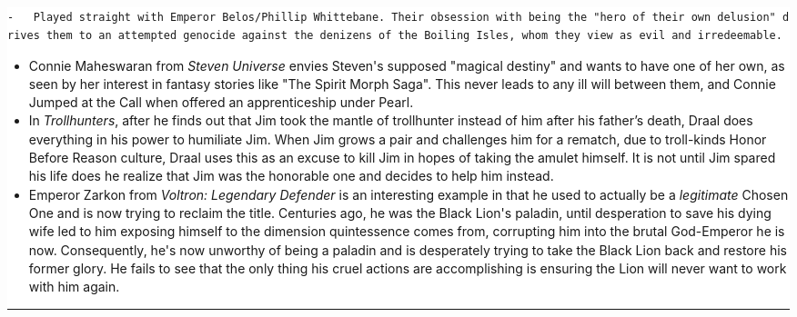     -   Played straight with Emperor Belos/Phillip Whittebane. Their obsession with being the "hero of their own delusion" drives them to an attempted genocide against the denizens of the Boiling Isles, whom they view as evil and irredeemable.
-   Connie Maheswaran from _Steven Universe_ envies Steven's supposed "magical destiny" and wants to have one of her own, as seen by her interest in fantasy stories like "The Spirit Morph Saga". This never leads to any ill will between them, and Connie Jumped at the Call when offered an apprenticeship under Pearl.
-   In _Trollhunters_, after he finds out that Jim took the mantle of trollhunter instead of him after his father’s death, Draal does everything in his power to humiliate Jim. When Jim grows a pair and challenges him for a rematch, due to troll-kinds Honor Before Reason culture, Draal uses this as an excuse to kill Jim in hopes of taking the amulet himself. It is not until Jim spared his life does he realize that Jim was the honorable one and decides to help him instead.
-   Emperor Zarkon from _Voltron: Legendary Defender_ is an interesting example in that he used to actually be a _legitimate_ Chosen One and is now trying to reclaim the title. Centuries ago, he was the Black Lion's paladin, until desperation to save his dying wife led to him exposing himself to the dimension quintessence comes from, corrupting him into the brutal God-Emperor he is now. Consequently, he's now unworthy of being a paladin and is desperately trying to take the Black Lion back and restore his former glory. He fails to see that the only thing his cruel actions are accomplishing is ensuring the Lion will never want to work with him again.

___